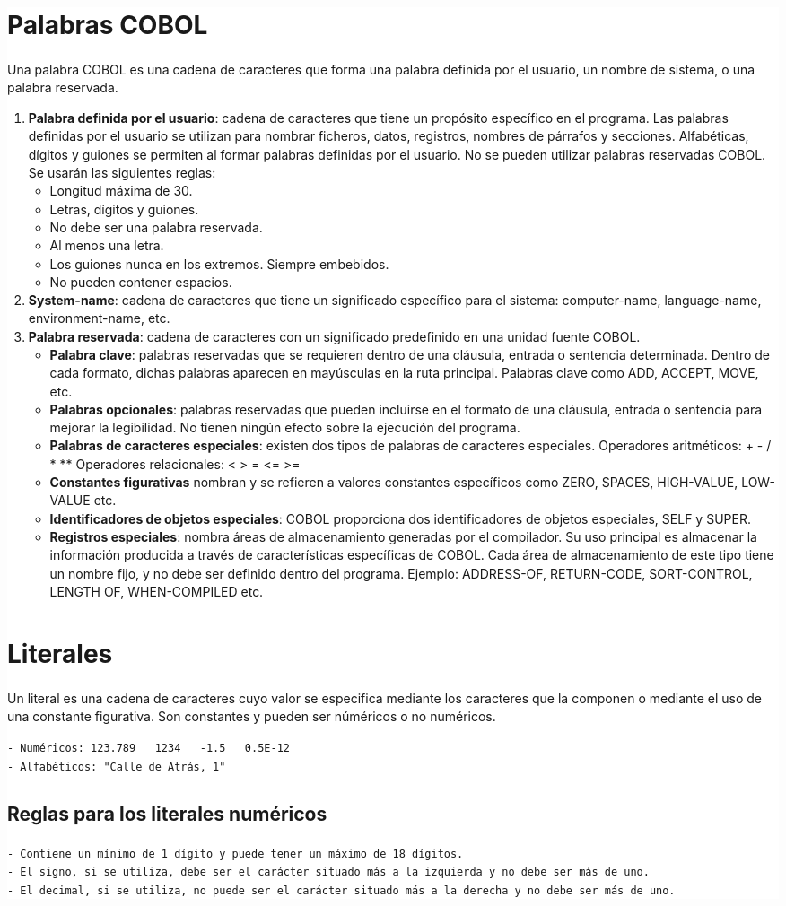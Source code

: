 # Palabras COBOL

Una palabra COBOL es una cadena de caracteres que forma una palabra definida por el usuario, un nombre de sistema, o una palabra reservada.

1. **Palabra definida por el usuario**: cadena de caracteres que tiene un propósito específico en el programa. Las palabras definidas por el usuario se utilizan para nombrar ficheros, datos, registros, nombres de párrafos y secciones. Alfabéticas, dígitos y guiones se permiten al formar palabras definidas por el usuario. No se pueden utilizar palabras reservadas COBOL. Se usarán las siguientes reglas:
    - Longitud máxima de 30.
    - Letras, dígitos y guiones.
    - No debe ser una palabra reservada.
    - Al menos una letra.
    - Los guiones nunca en los extremos. Siempre embebidos.
    - No pueden contener espacios.
2. **System-name**: cadena de caracteres que tiene un significado específico para el sistema: computer-name, language-name, environment-name, etc.
3. **Palabra reservada**: cadena de caracteres con un significado predefinido en una unidad fuente COBOL.
    - **Palabra clave**: palabras reservadas que se requieren dentro de una cláusula, entrada o sentencia determinada. Dentro de cada formato, dichas palabras aparecen en mayúsculas en la ruta principal. Palabras clave como ADD, ACCEPT, MOVE, etc.
    - **Palabras opcionales**: palabras reservadas que pueden incluirse en el formato de una cláusula, entrada o sentencia para mejorar la legibilidad. No tienen ningún efecto sobre la ejecución del programa.
    - **Palabras de caracteres especiales**: existen dos tipos de palabras de caracteres especiales.
        Operadores aritméticos: + - / * **
        Operadores relacionales: < > = <= >=
    - **Constantes figurativas** nombran y se refieren a valores constantes específicos como ZERO, SPACES, HIGH-VALUE, LOW-VALUE etc.
    - **Identificadores de objetos especiales**: COBOL proporciona dos identificadores de objetos especiales, SELF y SUPER.
    - **Registros especiales**: nombra áreas de almacenamiento generadas por el compilador. Su uso principal es almacenar la información producida a través de características específicas de COBOL. Cada área de almacenamiento de este tipo tiene un nombre fijo, y no debe ser definido dentro del programa. Ejemplo: ADDRESS-OF, RETURN-CODE, SORT-CONTROL, LENGTH OF, WHEN-COMPILED etc.

# Literales

Un literal es una cadena de caracteres cuyo valor se especifica mediante los caracteres que la componen o mediante el uso de una constante figurativa. Son constantes y pueden ser núméricos o no numéricos.

    - Numéricos: 123.789   1234   -1.5   0.5E-12
    - Alfabéticos: "Calle de Atrás, 1"

## Reglas para los literales numéricos
    - Contiene un mínimo de 1 dígito y puede tener un máximo de 18 dígitos.
    - El signo, si se utiliza, debe ser el carácter situado más a la izquierda y no debe ser más de uno.
    - El decimal, si se utiliza, no puede ser el carácter situado más a la derecha y no debe ser más de uno.
